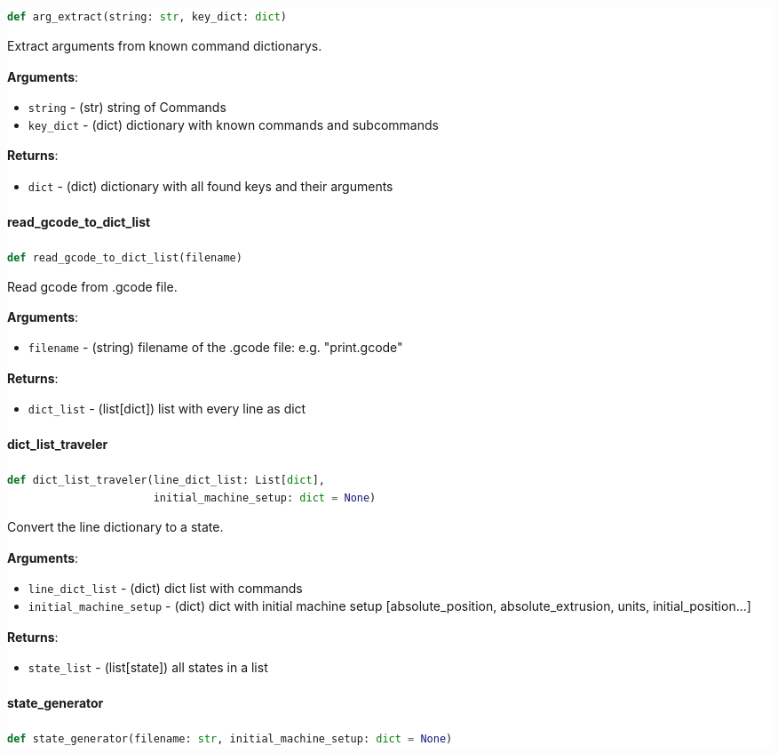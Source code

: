 ```python
def arg_extract(string: str, key_dict: dict)
```

Extract arguments from known command dictionarys.

**Arguments**:

- `string` - (str) string of Commands
- `key_dict` - (dict) dictionary with known commands and subcommands
  

**Returns**:

- `dict` - (dict) dictionary with all found keys and their arguments

<a id="pyGCodeDecode.state_generator.read_gcode_to_dict_list"></a>

#### read\_gcode\_to\_dict\_list

```python
def read_gcode_to_dict_list(filename)
```

Read gcode from .gcode file.

**Arguments**:

- `filename` - (string) filename of the .gcode file: e.g. "print.gcode"
  

**Returns**:

- `dict_list` - (list[dict]) list with every line as dict

<a id="pyGCodeDecode.state_generator.dict_list_traveler"></a>

#### dict\_list\_traveler

```python
def dict_list_traveler(line_dict_list: List[dict],
                       initial_machine_setup: dict = None)
```

Convert the line dictionary to a state.

**Arguments**:

- `line_dict_list` - (dict) dict list with commands
- `initial_machine_setup` - (dict) dict with initial machine setup [absolute_position, absolute_extrusion, units, initial_position...]
  

**Returns**:

- `state_list` - (list[state]) all states in a list

<a id="pyGCodeDecode.state_generator.state_generator"></a>

#### state\_generator

```python
def state_generator(filename: str, initial_machine_setup: dict = None)
```
